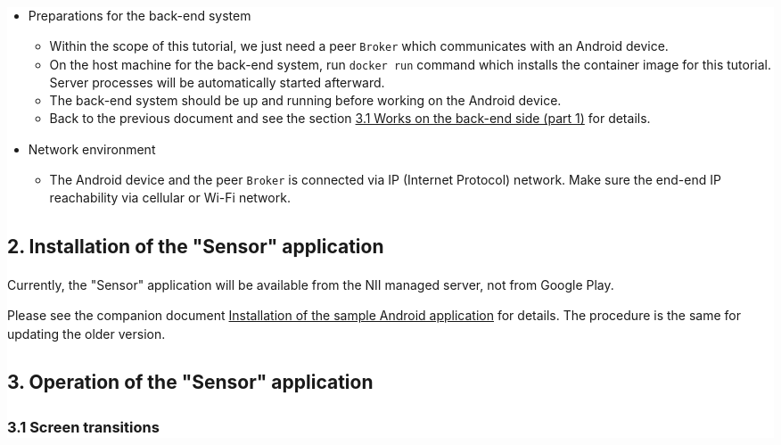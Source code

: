 * Preparations for the back-end system

  * Within the scope of this tutorial, we just need a peer `Broker`
which communicates with an Android device.
  * On the host machine for the back-end system, run `docker run` command
which installs the container image for this tutorial. Server processes
will be automatically started afterward.
  * The back-end system should be up and running before working on
the Android device.
  * Back to the previous document and see the section
[3.1 Works on the back-end side (part 1)](
TUTORIAL-android-step2-overview.en.md#31-works-on-the-back-end-side-part-1)
for details.

* Network environment

  * The Android device and the peer `Broker` is connected via IP (Internet
Protocol) network.
Make sure the end-end IP reachability via cellular or Wi-Fi network.


## 2. Installation of the "Sensor" application

Currently, the "Sensor" application will be available from the NII
managed server, not from Google Play.

Please see the companion document
[Installation of the sample Android application](TUTORIAL-android-install.en.md)
for details.
The procedure is the same for updating the older version.


## 3. Operation of the "Sensor" application
### 3.1 Screen transitions
